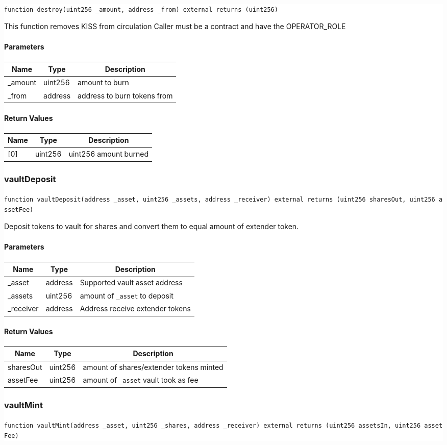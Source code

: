 ```solidity
function destroy(uint256 _amount, address _from) external returns (uint256)
```

This function removes KISS from circulation
Caller must be a contract and have the OPERATOR_ROLE

#### Parameters

| Name | Type | Description |
| ---- | ---- | ----------- |
| _amount | uint256 | amount to burn |
| _from | address | address to burn tokens from |

#### Return Values

| Name | Type | Description |
| ---- | ---- | ----------- |
| [0] | uint256 | uint256 amount burned |

### vaultDeposit

```solidity
function vaultDeposit(address _asset, uint256 _assets, address _receiver) external returns (uint256 sharesOut, uint256 assetFee)
```

Deposit tokens to vault for shares and convert them to equal amount of extender token.

#### Parameters

| Name | Type | Description |
| ---- | ---- | ----------- |
| _asset | address | Supported vault asset address |
| _assets | uint256 | amount of `_asset` to deposit |
| _receiver | address | Address receive extender tokens |

#### Return Values

| Name | Type | Description |
| ---- | ---- | ----------- |
| sharesOut | uint256 | amount of shares/extender tokens minted |
| assetFee | uint256 | amount of `_asset` vault took as fee |

### vaultMint

```solidity
function vaultMint(address _asset, uint256 _shares, address _receiver) external returns (uint256 assetsIn, uint256 assetFee)
```
